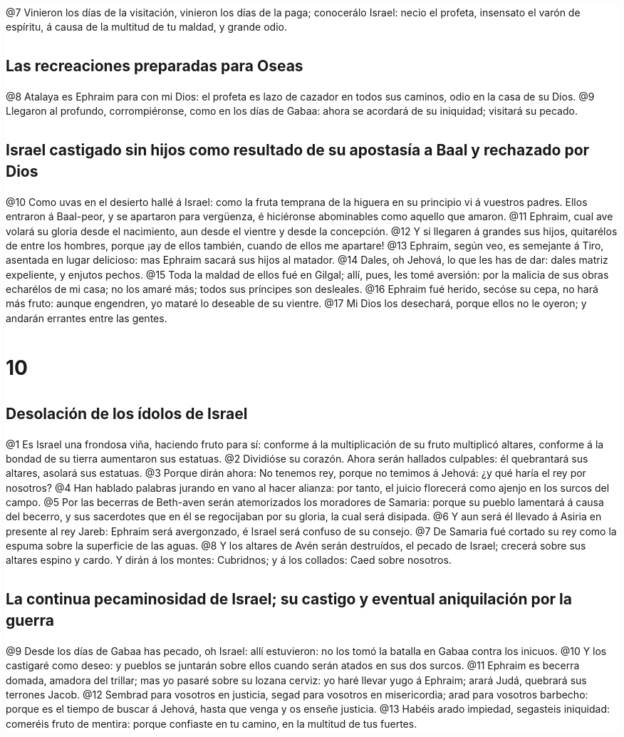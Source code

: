 @7 Vinieron los días de la visitación, vinieron los días de la paga; conocerálo Israel: necio el profeta, insensato el varón de espíritu, á causa de la multitud de tu maldad, y grande odio.

## Las recreaciones preparadas para Oseas
@8 Atalaya es Ephraim para con mi Dios: el profeta es lazo de cazador en todos sus caminos, odio en la casa de su Dios. 
@9 Llegaron al profundo, corrompiéronse, como en los días de Gabaa: ahora se acordará de su iniquidad; visitará su pecado.

## Israel castigado sin hijos como resultado de su apostasía a Baal y rechazado por Dios
@10 Como uvas en el desierto hallé á Israel: como la fruta temprana de la higuera en su principio vi á vuestros padres. Ellos entraron á Baal-peor, y se apartaron para vergüenza, é hiciéronse abominables como aquello que amaron. 
@11 Ephraim, cual ave volará su gloria desde el nacimiento, aun desde el vientre y desde la concepción. 
@12 Y si llegaren á grandes sus hijos, quitarélos de entre los hombres, porque ¡ay de ellos también, cuando de ellos me apartare! 
@13 Ephraim, según veo, es semejante á Tiro, asentada en lugar delicioso: mas Ephraim sacará sus hijos al matador. 
@14 Dales, oh Jehová, lo que les has de dar: dales matriz expeliente, y enjutos pechos. 
@15 Toda la maldad de ellos fué en Gilgal; allí, pues, les tomé aversión: por la malicia de sus obras echarélos de mi casa; no los amaré más; todos sus príncipes son desleales. 
@16 Ephraim fué herido, secóse su cepa, no hará más fruto: aunque engendren, yo mataré lo deseable de su vientre. 
@17 Mi Dios los desechará, porque ellos no le oyeron; y andarán errantes entre las gentes. 

# 10 
## Desolación de los ídolos de Israel
@1 Es Israel una frondosa viña, haciendo fruto para sí: conforme á la multiplicación de su fruto multiplicó altares, conforme á la bondad de su tierra aumentaron sus estatuas. 
@2 Dividióse su corazón. Ahora serán hallados culpables: él quebrantará sus altares, asolará sus estatuas. 
@3 Porque dirán ahora: No tenemos rey, porque no temimos á Jehová: ¿y qué haría el rey por nosotros? 
@4 Han hablado palabras jurando en vano al hacer alianza: por tanto, el juicio florecerá como ajenjo en los surcos del campo. 
@5 Por las becerras de Beth-aven serán atemorizados los moradores de Samaria: porque su pueblo lamentará á causa del becerro, y sus sacerdotes que en él se regocijaban por su gloria, la cual será disipada. 
@6 Y aun será él llevado á Asiria en presente al rey Jareb: Ephraim será avergonzado, é Israel será confuso de su consejo. 
@7 De Samaria fué cortado su rey como la espuma sobre la superficie de las aguas. 
@8 Y los altares de Avén serán destruídos, el pecado de Israel; crecerá sobre sus altares espino y cardo. Y dirán á los montes: Cubridnos; y á los collados: Caed sobre nosotros.

## La continua pecaminosidad de Israel; su castigo y eventual aniquilación por la guerra
@9 Desde los días de Gabaa has pecado, oh Israel: allí estuvieron: no los tomó la batalla en Gabaa contra los inicuos. 
@10 Y los castigaré como deseo: y pueblos se juntarán sobre ellos cuando serán atados en sus dos surcos. 
@11 Ephraim es becerra domada, amadora del trillar; mas yo pasaré sobre su lozana cerviz: yo haré llevar yugo á Ephraim; arará Judá, quebrará sus terrones Jacob. 
@12 Sembrad para vosotros en justicia, segad para vosotros en misericordia; arad para vosotros barbecho: porque es el tiempo de buscar á Jehová, hasta que venga y os enseñe justicia. 
@13 Habéis arado impiedad, segasteis iniquidad: comeréis fruto de mentira: porque confiaste en tu camino, en la multitud de tus fuertes. 
